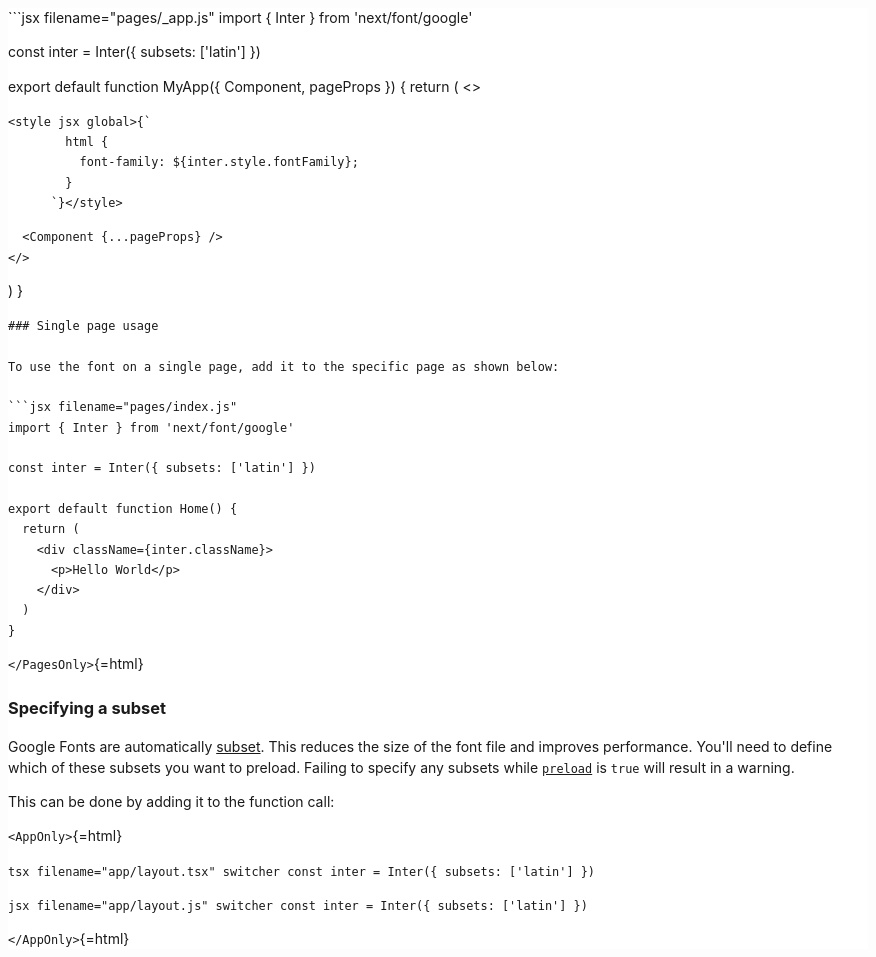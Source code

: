 \`\`\`jsx filename="pages/\_app.js" import { Inter } from
'next/font/google'

const inter = Inter({ subsets: \['latin'\] })

export default function MyApp({ Component, pageProps }) { return ( \<\>
```{=html}
<style jsx global>{`
        html {
          font-family: ${inter.style.fontFamily};
        }
      `}</style>
```
      <Component {...pageProps} />
    </>

) }


    ### Single page usage

    To use the font on a single page, add it to the specific page as shown below:

    ```jsx filename="pages/index.js"
    import { Inter } from 'next/font/google'

    const inter = Inter({ subsets: ['latin'] })

    export default function Home() {
      return (
        <div className={inter.className}>
          <p>Hello World</p>
        </div>
      )
    }

`</PagesOnly>`{=html}

### Specifying a subset

Google Fonts are automatically
[subset](https://fonts.google.com/knowledge/glossary/subsetting). This
reduces the size of the font file and improves performance. You'll need
to define which of these subsets you want to preload. Failing to specify
any subsets while
[`preload`](/docs/app/api-reference/components/font#preload) is `true`
will result in a warning.

This can be done by adding it to the function call:

`<AppOnly>`{=html}

`tsx filename="app/layout.tsx" switcher const inter = Inter({ subsets: ['latin'] })`

`jsx filename="app/layout.js" switcher const inter = Inter({ subsets: ['latin'] })`

`</AppOnly>`{=html}
